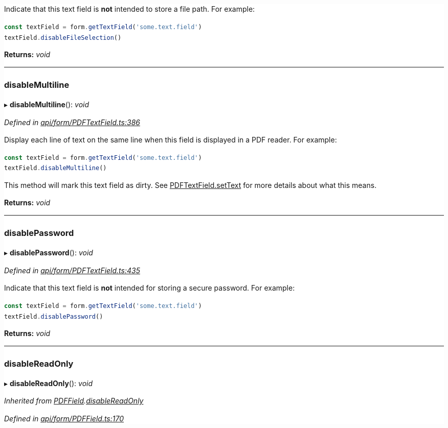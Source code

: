 Indicate that this text field is **not** intended to store a file path.
For example:
```js
const textField = form.getTextField('some.text.field')
textField.disableFileSelection()
```

**Returns:** *void*

___

###  disableMultiline

▸ **disableMultiline**(): *void*

*Defined in [api/form/PDFTextField.ts:386](https://github.com/Hopding/pdf-lib/blob/b8a44bd/src/api/form/PDFTextField.ts#L386)*

Display each line of text on the same line when this field is displayed
in a PDF reader. For example:
```js
const textField = form.getTextField('some.text.field')
textField.disableMultiline()
```
This method will mark this text field as dirty. See
[PDFTextField.setText](pdftextfield.md#settext) for more details about what this means.

**Returns:** *void*

___

###  disablePassword

▸ **disablePassword**(): *void*

*Defined in [api/form/PDFTextField.ts:435](https://github.com/Hopding/pdf-lib/blob/b8a44bd/src/api/form/PDFTextField.ts#L435)*

Indicate that this text field is **not** intended for storing a secure
password. For example:
```js
const textField = form.getTextField('some.text.field')
textField.disablePassword()
```

**Returns:** *void*

___

###  disableReadOnly

▸ **disableReadOnly**(): *void*

*Inherited from [PDFField](pdffield.md).[disableReadOnly](pdffield.md#disablereadonly)*

*Defined in [api/form/PDFField.ts:170](https://github.com/Hopding/pdf-lib/blob/b8a44bd/src/api/form/PDFField.ts#L170)*
